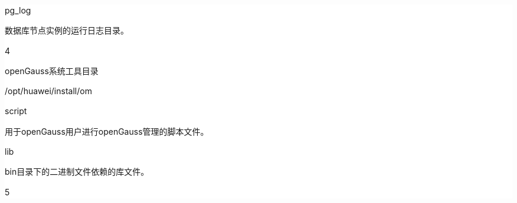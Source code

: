 </tr>
<tr id="zh-cn_topic_0241805806_zh-cn_topic_0085434626_zh-cn_topic_0059782015_r6c5742f93bb348f78726dcbf7fab695a"><td class="cellrowborder" valign="top" headers="mcps1.2.6.1.1 "><p id="zh-cn_topic_0241805806_zh-cn_topic_0085434626_zh-cn_topic_0059782015_ad422171cf0c14b56a5ef491b60859aa7"><a name="zh-cn_topic_0241805806_zh-cn_topic_0085434626_zh-cn_topic_0059782015_ad422171cf0c14b56a5ef491b60859aa7"></a><a name="zh-cn_topic_0241805806_zh-cn_topic_0085434626_zh-cn_topic_0059782015_ad422171cf0c14b56a5ef491b60859aa7"></a>pg_log</p>
</td>
<td class="cellrowborder" valign="top" headers="mcps1.2.6.1.2 "><p id="zh-cn_topic_0085434626_zh-cn_topic_0059782015_a4e3ebba7c7064815979dab71d4f0a6e0"><a name="zh-cn_topic_0085434626_zh-cn_topic_0059782015_a4e3ebba7c7064815979dab71d4f0a6e0"></a><a name="zh-cn_topic_0085434626_zh-cn_topic_0059782015_a4e3ebba7c7064815979dab71d4f0a6e0"></a>数据库节点实例的运行日志目录。</p>
</td>
</tr>
<tr id="zh-cn_topic_0241805806_zh-cn_topic_0085434626_zh-cn_topic_0059782015_ra419abe4c87c44f8929827f4fcf5f86f"><td class="cellrowborder" rowspan="2" valign="top" width="7.64923507649235%" headers="mcps1.2.6.1.1 "><p id="zh-cn_topic_0241805806_zh-cn_topic_0085434626_zh-cn_topic_0059782015_aecbd970380ad4164837bc5eb8efb6bda"><a name="zh-cn_topic_0241805806_zh-cn_topic_0085434626_zh-cn_topic_0059782015_aecbd970380ad4164837bc5eb8efb6bda"></a><a name="zh-cn_topic_0241805806_zh-cn_topic_0085434626_zh-cn_topic_0059782015_aecbd970380ad4164837bc5eb8efb6bda"></a>4</p>
</td>
<td class="cellrowborder" rowspan="2" valign="top" width="18.268173182681732%" headers="mcps1.2.6.1.2 "><p id="zh-cn_topic_0241805806_zh-cn_topic_0085434626_zh-cn_topic_0059782015_a7975b11e0bc8472086770f6b4937acd8"><a name="zh-cn_topic_0241805806_zh-cn_topic_0085434626_zh-cn_topic_0059782015_a7975b11e0bc8472086770f6b4937acd8"></a><a name="zh-cn_topic_0241805806_zh-cn_topic_0085434626_zh-cn_topic_0059782015_a7975b11e0bc8472086770f6b4937acd8"></a><span id="zh-cn_topic_0241805806_text206106508140"><a name="zh-cn_topic_0241805806_text206106508140"></a><a name="zh-cn_topic_0241805806_text206106508140"></a>openGauss</span>系统工具目录</p>
</td>
<td class="cellrowborder" rowspan="2" valign="top" width="14.64853514648535%" headers="mcps1.2.6.1.3 "><p id="p133031792276"><a name="p133031792276"></a><a name="p133031792276"></a>/opt/huawei/install/om</p>
</td>
<td class="cellrowborder" valign="top" width="28.43715628437156%" headers="mcps1.2.6.1.4 "><p id="zh-cn_topic_0241805806_zh-cn_topic_0085434626_zh-cn_topic_0059782015_zh-cn_topic_0009462205_p167627293912"><a name="zh-cn_topic_0241805806_zh-cn_topic_0085434626_zh-cn_topic_0059782015_zh-cn_topic_0009462205_p167627293912"></a><a name="zh-cn_topic_0241805806_zh-cn_topic_0085434626_zh-cn_topic_0059782015_zh-cn_topic_0009462205_p167627293912"></a>script</p>
</td>
<td class="cellrowborder" valign="top" width="30.996900309969007%" headers="mcps1.2.6.1.5 "><p id="zh-cn_topic_0085434626_p10623103104815"><a name="zh-cn_topic_0085434626_p10623103104815"></a><a name="zh-cn_topic_0085434626_p10623103104815"></a>用于<span id="text5680182218447"><a name="text5680182218447"></a><a name="text5680182218447"></a>openGauss</span>用户进行<span id="text1363212384418"><a name="text1363212384418"></a><a name="text1363212384418"></a>openGauss</span>管理的脚本文件。</p>
</td>
</tr>
<tr id="zh-cn_topic_0241805806_zh-cn_topic_0085434626_zh-cn_topic_0059782015_r4205559738cf4031b8629c705dcefc05"><td class="cellrowborder" valign="top" headers="mcps1.2.6.1.1 "><p id="zh-cn_topic_0241805806_zh-cn_topic_0085434626_zh-cn_topic_0059782015_a6ea59478d96d481db0c19182c48364f0"><a name="zh-cn_topic_0241805806_zh-cn_topic_0085434626_zh-cn_topic_0059782015_a6ea59478d96d481db0c19182c48364f0"></a><a name="zh-cn_topic_0241805806_zh-cn_topic_0085434626_zh-cn_topic_0059782015_a6ea59478d96d481db0c19182c48364f0"></a>lib</p>
</td>
<td class="cellrowborder" valign="top" headers="mcps1.2.6.1.2 "><p id="zh-cn_topic_0085434626_zh-cn_topic_0059782015_a71543112e71c427ea44f0eb47259370e"><a name="zh-cn_topic_0085434626_zh-cn_topic_0059782015_a71543112e71c427ea44f0eb47259370e"></a><a name="zh-cn_topic_0085434626_zh-cn_topic_0059782015_a71543112e71c427ea44f0eb47259370e"></a>bin目录下的二进制文件依赖的库文件。</p>
</td>
</tr>
<tr id="row472134612272"><td class="cellrowborder" valign="top" width="7.64923507649235%" headers="mcps1.2.6.1.1 "><p id="p37211146152711"><a name="p37211146152711"></a><a name="p37211146152711"></a>5</p>
</td>